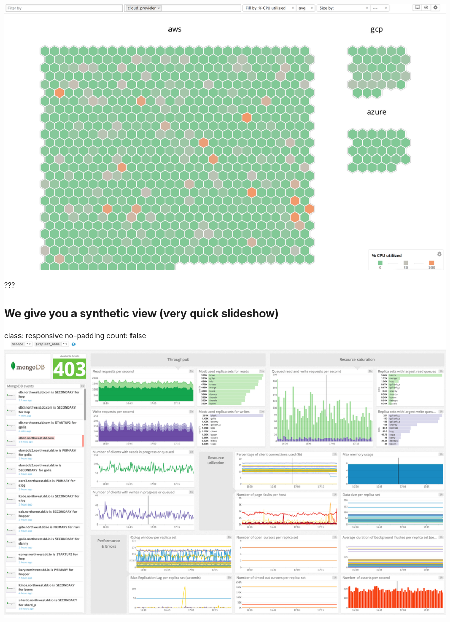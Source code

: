 ![](images/shots/hostmap.png)

???

We give you a synthetic view (very quick slideshow)
---
class: responsive no-padding
count: false
![](images/shots/dash.png)
